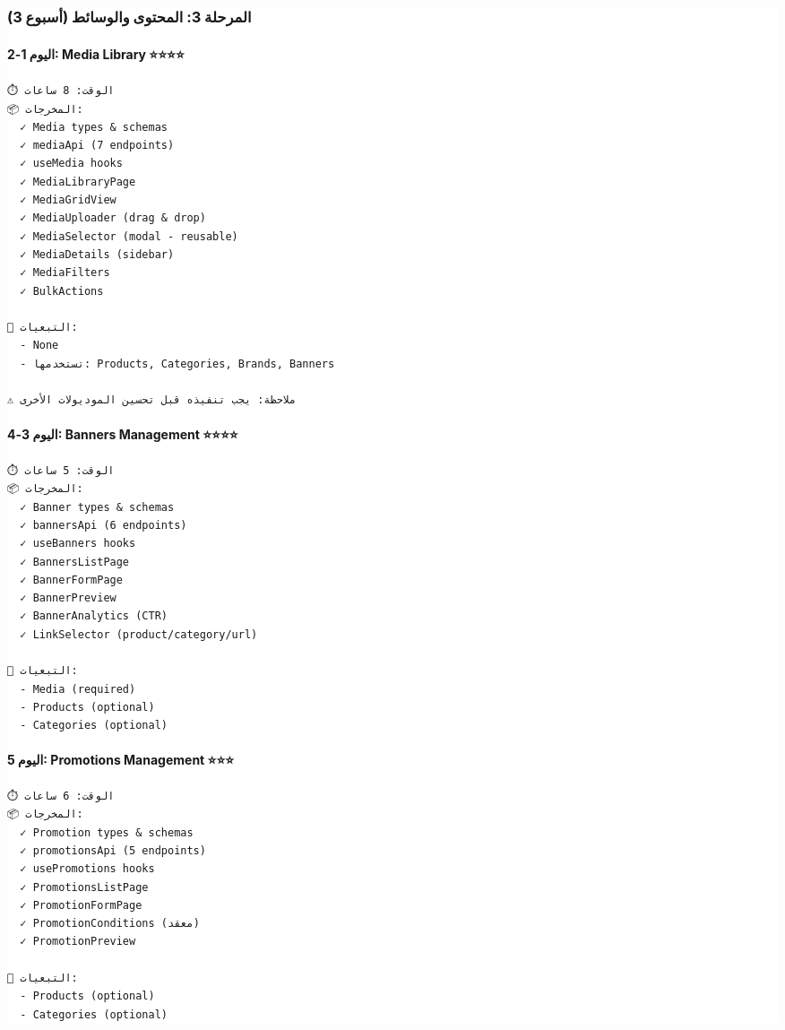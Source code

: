 ### المرحلة 3: المحتوى والوسائط (أسبوع 3)

#### اليوم 1-2: Media Library ⭐⭐⭐⭐
```
⏱️ الوقت: 8 ساعات
📦 المخرجات:
  ✓ Media types & schemas
  ✓ mediaApi (7 endpoints)
  ✓ useMedia hooks
  ✓ MediaLibraryPage
  ✓ MediaGridView
  ✓ MediaUploader (drag & drop)
  ✓ MediaSelector (modal - reusable)
  ✓ MediaDetails (sidebar)
  ✓ MediaFilters
  ✓ BulkActions

📝 التبعيات:
  - None
  - تستخدمها: Products, Categories, Brands, Banners

⚠️ ملاحظة: يجب تنفيذه قبل تحسين الموديولات الأخرى
```

#### اليوم 3-4: Banners Management ⭐⭐⭐⭐
```
⏱️ الوقت: 5 ساعات
📦 المخرجات:
  ✓ Banner types & schemas
  ✓ bannersApi (6 endpoints)
  ✓ useBanners hooks
  ✓ BannersListPage
  ✓ BannerFormPage
  ✓ BannerPreview
  ✓ BannerAnalytics (CTR)
  ✓ LinkSelector (product/category/url)

📝 التبعيات:
  - Media (required)
  - Products (optional)
  - Categories (optional)
```

#### اليوم 5: Promotions Management ⭐⭐⭐
```
⏱️ الوقت: 6 ساعات
📦 المخرجات:
  ✓ Promotion types & schemas
  ✓ promotionsApi (5 endpoints)
  ✓ usePromotions hooks
  ✓ PromotionsListPage
  ✓ PromotionFormPage
  ✓ PromotionConditions (معقد)
  ✓ PromotionPreview

📝 التبعيات:
  - Products (optional)
  - Categories (optional)
```
